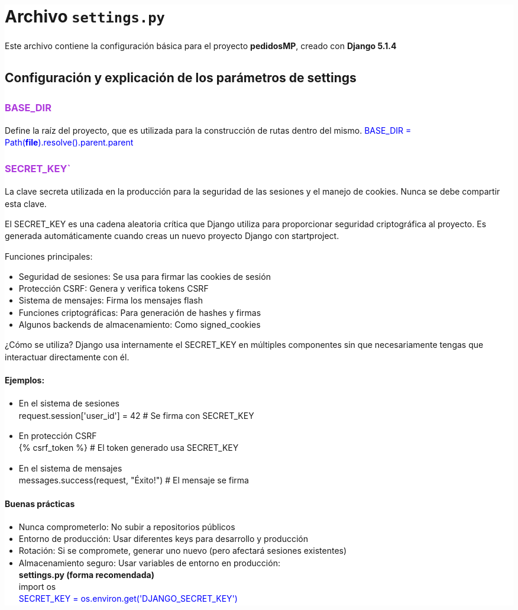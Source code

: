 # Archivo `settings.py`

Este archivo contiene la configuración básica para el proyecto **pedidosMP**, creado con **Django 5.1.4**

## Configuración y explicación de los parámetros de settings

### <font color=#ad39dc> BASE_DIR</font>
Define la raíz del proyecto, que es utilizada para la construcción de rutas dentro del mismo.
<font color='blue'>BASE_DIR = Path(__file__).resolve().parent.parent</font>

### <font color=#ad39dc>SECRET_KEY`</font>

La clave secreta utilizada en la producción para la seguridad de las sesiones y el manejo de cookies. Nunca se debe compartir esta clave.

El SECRET_KEY es una cadena aleatoria crítica que Django utiliza para proporcionar seguridad criptográfica al proyecto. Es generada automáticamente cuando creas un nuevo proyecto Django con startproject.

Funciones principales:

- Seguridad de sesiones: Se usa para firmar las cookies de sesión
- Protección CSRF: Genera y verifica tokens CSRF
- Sistema de mensajes: Firma los mensajes flash
- Funciones criptográficas: Para generación de hashes y firmas
- Algunos backends de almacenamiento: Como signed_cookies

¿Cómo se utiliza?
Django usa internamente el SECRET_KEY en múltiples componentes sin que necesariamente tengas que interactuar directamente con él.

#### Ejemplos:

- En el sistema de sesiones  
request.session['user_id'] = 42  # Se firma con SECRET_KEY

- En protección CSRF  
{% csrf_token %}  # El token generado usa SECRET_KEY

- En el sistema de mensajes  
messages.success(request, "Éxito!")  # El mensaje se firma

#### Buenas prácticas
- Nunca comprometerlo: No subir a repositorios públicos
- Entorno de producción: Usar diferentes keys para desarrollo y producción
- Rotación: Si se compromete, generar uno nuevo (pero afectará sesiones existentes)
- Almacenamiento seguro: Usar variables de entorno en producción:  
**settings.py (forma recomendada)**  
import os  
<font color='blue'>SECRET_KEY = os.environ.get('DJANGO_SECRET_KEY')</font>
